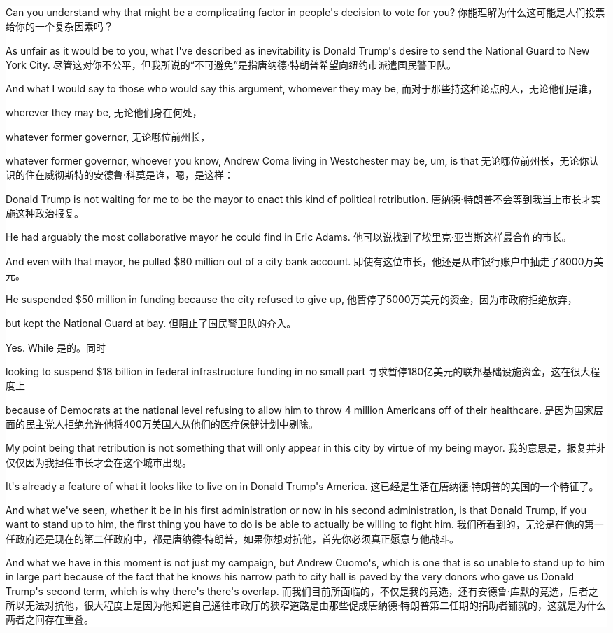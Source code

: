 Can you understand why that might be a complicating factor in people's decision to vote for you?
你能理解为什么这可能是人们投票给你的一个复杂因素吗？

As unfair as it would be to you, what I've described as inevitability is Donald Trump's desire to send the National Guard to New York City.
尽管这对你不公平，但我所说的“不可避免”是指唐纳德·特朗普希望向纽约市派遣国民警卫队。

And what I would say to those who would say this argument, whomever they may be,
而对于那些持这种论点的人，无论他们是谁，

wherever they may be,
无论他们身在何处，

whatever former governor,
无论哪位前州长，

whatever former governor, whoever you know, Andrew Coma living in Westchester may be, um, is that
无论哪位前州长，无论你认识的住在威彻斯特的安德鲁·科莫是谁，嗯，是这样：

Donald Trump is not waiting for me to be the mayor to enact this kind of political retribution.
唐纳德·特朗普不会等到我当上市长才实施这种政治报复。

He had arguably the most collaborative mayor he could find in Eric Adams.
他可以说找到了埃里克·亚当斯这样最合作的市长。

And even with that mayor, he pulled $80 million out of a city bank account.
即使有这位市长，他还是从市银行账户中抽走了8000万美元。

He suspended $50 million in funding because the city refused to give up,
他暂停了5000万美元的资金，因为市政府拒绝放弃，

but kept the National Guard at bay.
但阻止了国民警卫队的介入。

Yes. While
是的。同时

looking to suspend $18 billion in federal infrastructure funding in no small part
寻求暂停180亿美元的联邦基础设施资金，这在很大程度上

because of Democrats at the national level refusing to allow him to throw 4 million Americans off of their healthcare.
是因为国家层面的民主党人拒绝允许他将400万美国人从他们的医疗保健计划中剔除。

My point being that retribution is not something that will only appear in this city by virtue of my being mayor.
我的意思是，报复并非仅仅因为我担任市长才会在这个城市出现。

It's already a feature of what it looks like to live on in Donald Trump's America.
这已经是生活在唐纳德·特朗普的美国的一个特征了。

And what we've seen, whether it be in his first administration or now in his second administration, is that Donald Trump, if you want to stand up to him, the first thing you have to do is be able to actually be willing to fight him.
我们所看到的，无论是在他的第一任政府还是现在的第二任政府中，都是唐纳德·特朗普，如果你想对抗他，首先你必须真正愿意与他战斗。

And what we have in this moment is not just my campaign, but Andrew Cuomo's, which is one that is so unable to stand up to him in large part because of the fact that he knows his narrow path to city hall is paved by the very donors who gave us Donald Trump's second term, which is why there's there's overlap.
而我们目前所面临的，不仅是我的竞选，还有安德鲁·库默的竞选，后者之所以无法对抗他，很大程度上是因为他知道自己通往市政厅的狭窄道路是由那些促成唐纳德·特朗普第二任期的捐助者铺就的，这就是为什么两者之间存在重叠。

